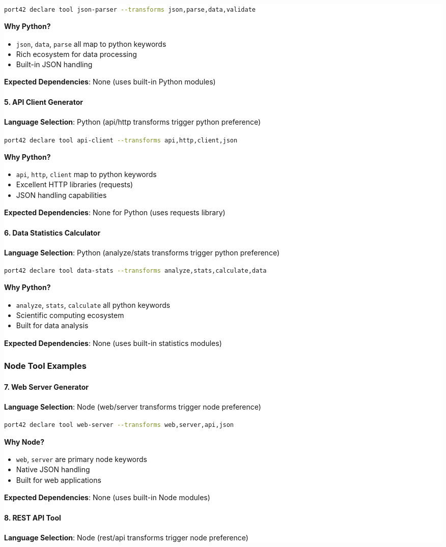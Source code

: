 ```bash
port42 declare tool json-parser --transforms json,parse,data,validate
```

**Why Python?**
- `json`, `data`, `parse` all map to python keywords
- Rich ecosystem for data processing
- Built-in JSON handling

**Expected Dependencies**: None (uses built-in Python modules)

#### 5. API Client Generator
**Language Selection**: Python (api/http transforms trigger python preference)

```bash
port42 declare tool api-client --transforms api,http,client,json
```

**Why Python?**
- `api`, `http`, `client` map to python keywords
- Excellent HTTP libraries (requests)
- JSON handling capabilities

**Expected Dependencies**: None for Python (uses requests library)

#### 6. Data Statistics Calculator
**Language Selection**: Python (analyze/stats transforms trigger python preference)

```bash
port42 declare tool data-stats --transforms analyze,stats,calculate,data
```

**Why Python?**
- `analyze`, `stats`, `calculate` all python keywords
- Scientific computing ecosystem
- Built for data analysis

**Expected Dependencies**: None (uses built-in statistics modules)

### Node Tool Examples

#### 7. Web Server Generator
**Language Selection**: Node (web/server transforms trigger node preference)

```bash
port42 declare tool web-server --transforms web,server,api,json
```

**Why Node?**
- `web`, `server` are primary node keywords
- Native JSON handling
- Built for web applications

**Expected Dependencies**: None (uses built-in Node modules)

#### 8. REST API Tool
**Language Selection**: Node (rest/api transforms trigger node preference)
